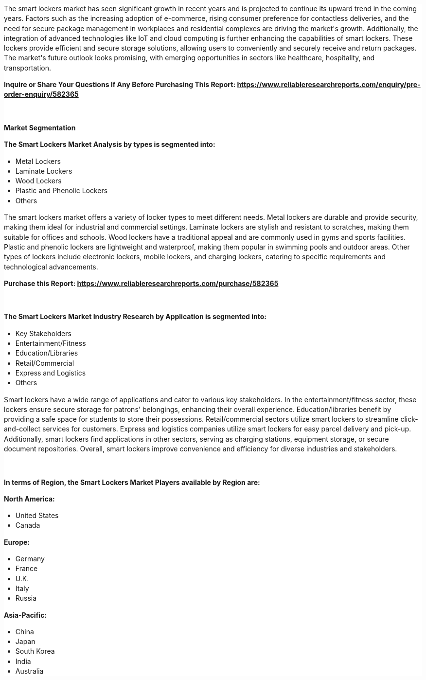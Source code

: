 <p><p>The smart lockers market has seen significant growth in recent years and is projected to continue its upward trend in the coming years. Factors such as the increasing adoption of e-commerce, rising consumer preference for contactless deliveries, and the need for secure package management in workplaces and residential complexes are driving the market's growth. Additionally, the integration of advanced technologies like IoT and cloud computing is further enhancing the capabilities of smart lockers. These lockers provide efficient and secure storage solutions, allowing users to conveniently and securely receive and return packages. The market's future outlook looks promising, with emerging opportunities in sectors like healthcare, hospitality, and transportation.</p></p>
<p><strong>Inquire or Share Your Questions If Any Before Purchasing This Report: <a href="https://www.reliableresearchreports.com/enquiry/pre-order-enquiry/582365">https://www.reliableresearchreports.com/enquiry/pre-order-enquiry/582365</a></strong></p>
<p>&nbsp;</p>
<p><strong>Market Segmentation</strong></p>
<p><strong>The Smart Lockers Market Analysis by types is segmented into:</strong></p>
<p><ul><li>Metal Lockers</li><li>Laminate Lockers</li><li>Wood Lockers</li><li>Plastic and Phenolic Lockers</li><li>Others</li></ul></p>
<p><p>The smart lockers market offers a variety of locker types to meet different needs. Metal lockers are durable and provide security, making them ideal for industrial and commercial settings. Laminate lockers are stylish and resistant to scratches, making them suitable for offices and schools. Wood lockers have a traditional appeal and are commonly used in gyms and sports facilities. Plastic and phenolic lockers are lightweight and waterproof, making them popular in swimming pools and outdoor areas. Other types of lockers include electronic lockers, mobile lockers, and charging lockers, catering to specific requirements and technological advancements.</p></p>
<p><strong>Purchase this Report:&nbsp;<a href="https://www.reliableresearchreports.com/purchase/582365">https://www.reliableresearchreports.com/purchase/582365</a></strong></p>
<p>&nbsp;</p>
<p><strong>The Smart Lockers Market Industry Research by Application is segmented into:</strong></p>
<p><ul><li>Key Stakeholders</li><li>Entertainment/Fitness</li><li>Education/Libraries</li><li>Retail/Commercial</li><li>Express and Logistics</li><li>Others</li></ul></p>
<p><p>Smart lockers have a wide range of applications and cater to various key stakeholders. In the entertainment/fitness sector, these lockers ensure secure storage for patrons' belongings, enhancing their overall experience. Education/libraries benefit by providing a safe space for students to store their possessions. Retail/commercial sectors utilize smart lockers to streamline click-and-collect services for customers. Express and logistics companies utilize smart lockers for easy parcel delivery and pick-up. Additionally, smart lockers find applications in other sectors, serving as charging stations, equipment storage, or secure document repositories. Overall, smart lockers improve convenience and efficiency for diverse industries and stakeholders.</p></p>
<p>&nbsp;</p>
<p><strong>In terms of Region, the Smart Lockers Market Players available by Region are:</strong></p>
<p>
    <p> <strong> North America: </strong>
        <ul>
            <li>United States</li>
            <li>Canada</li>
        </ul>
        </p> 
    <p> <strong> Europe: </strong>
        <ul>
            <li>Germany</li>
            <li>France</li>
            <li>U.K.</li>
            <li>Italy</li>
            <li>Russia</li>
        </ul>
        </p> 
    <p> <strong> Asia-Pacific: </strong>
        <ul>
            <li>China</li>
            <li>Japan</li>
            <li>South Korea</li>
            <li>India</li>
            <li>Australia</li>